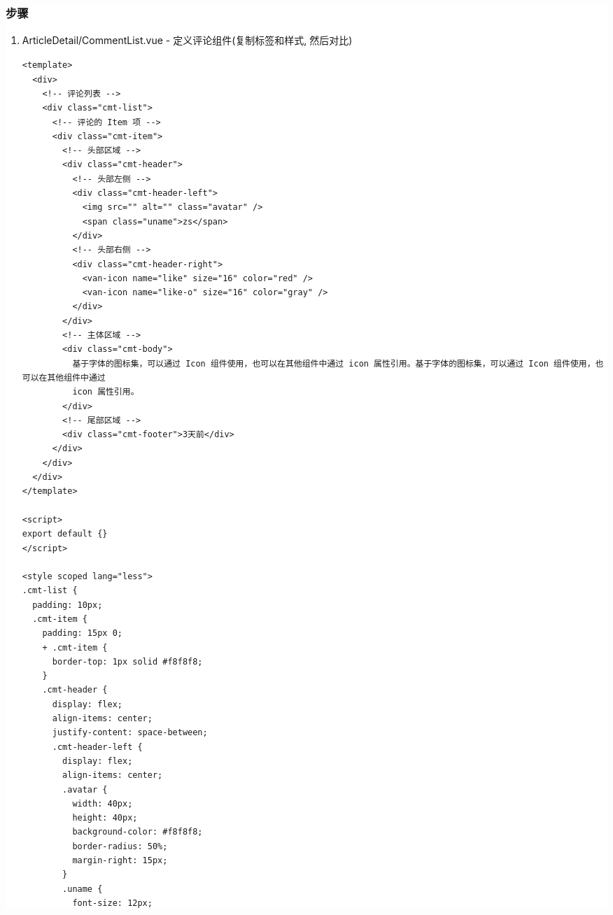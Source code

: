 ### 步骤

1. ArticleDetail/CommentList.vue - 定义评论组件(复制标签和样式, 然后对比)

   ```vue
   <template>
     <div>
       <!-- 评论列表 -->
       <div class="cmt-list">
         <!-- 评论的 Item 项 -->
         <div class="cmt-item">
           <!-- 头部区域 -->
           <div class="cmt-header">
             <!-- 头部左侧 -->
             <div class="cmt-header-left">
               <img src="" alt="" class="avatar" />
               <span class="uname">zs</span>
             </div>
             <!-- 头部右侧 -->
             <div class="cmt-header-right">
               <van-icon name="like" size="16" color="red" />
               <van-icon name="like-o" size="16" color="gray" />
             </div>
           </div>
           <!-- 主体区域 -->
           <div class="cmt-body">
             基于字体的图标集，可以通过 Icon 组件使用，也可以在其他组件中通过 icon 属性引用。基于字体的图标集，可以通过 Icon 组件使用，也可以在其他组件中通过
             icon 属性引用。
           </div>
           <!-- 尾部区域 -->
           <div class="cmt-footer">3天前</div>
         </div>
       </div>
     </div>
   </template>

   <script>
   export default {}
   </script>

   <style scoped lang="less">
   .cmt-list {
     padding: 10px;
     .cmt-item {
       padding: 15px 0;
       + .cmt-item {
         border-top: 1px solid #f8f8f8;
       }
       .cmt-header {
         display: flex;
         align-items: center;
         justify-content: space-between;
         .cmt-header-left {
           display: flex;
           align-items: center;
           .avatar {
             width: 40px;
             height: 40px;
             background-color: #f8f8f8;
             border-radius: 50%;
             margin-right: 15px;
           }
           .uname {
             font-size: 12px;
   ```